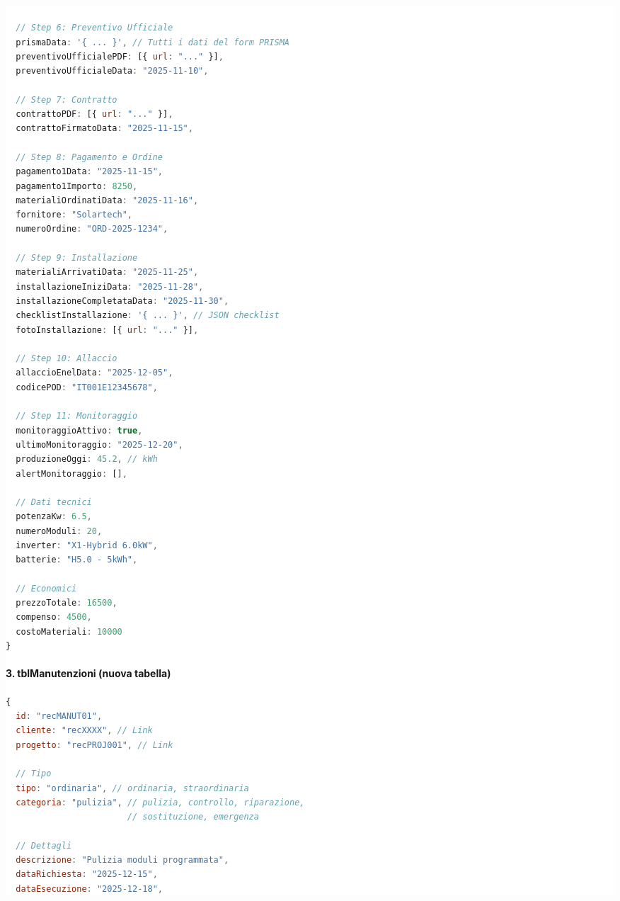 ```javascript

  // Step 6: Preventivo Ufficiale
  prismaData: '{ ... }', // Tutti i dati del form PRISMA
  preventivoUfficialePDF: [{ url: "..." }],
  preventivoUfficialeData: "2025-11-10",

  // Step 7: Contratto
  contrattoPDF: [{ url: "..." }],
  contrattoFirmatoData: "2025-11-15",

  // Step 8: Pagamento e Ordine
  pagamento1Data: "2025-11-15",
  pagamento1Importo: 8250,
  materialiOrdinatiData: "2025-11-16",
  fornitore: "Solartech",
  numeroOrdine: "ORD-2025-1234",

  // Step 9: Installazione
  materialiArrivatiData: "2025-11-25",
  installazioneIniziData: "2025-11-28",
  installazioneCompletataData: "2025-11-30",
  checklistInstallazione: '{ ... }', // JSON checklist
  fotoInstallazione: [{ url: "..." }],

  // Step 10: Allaccio
  allaccioEnelData: "2025-12-05",
  codicePOD: "IT001E12345678",

  // Step 11: Monitoraggio
  monitoraggioAttivo: true,
  ultimoMonitoraggio: "2025-12-20",
  produzioneOggi: 45.2, // kWh
  alertMonitoraggio: [],

  // Dati tecnici
  potenzaKw: 6.5,
  numeroModuli: 20,
  inverter: "X1-Hybrid 6.0kW",
  batterie: "H5.0 - 5kWh",

  // Economici
  prezzoTotale: 16500,
  compenso: 4500,
  costoMateriali: 10000
}
```

#### 3. **tblManutenzioni** (nuova tabella)
```javascript
{
  id: "recMANUT01",
  cliente: "recXXXX", // Link
  progetto: "recPROJ001", // Link

  // Tipo
  tipo: "ordinaria", // ordinaria, straordinaria
  categoria: "pulizia", // pulizia, controllo, riparazione,
                        // sostituzione, emergenza

  // Dettagli
  descrizione: "Pulizia moduli programmata",
  dataRichiesta: "2025-12-15",
  dataEsecuzione: "2025-12-18",
```